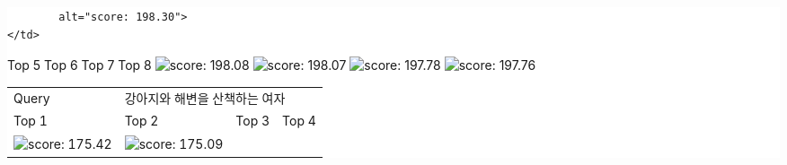             alt="score: 198.30">
    </td>
</tr>
<tr>
    <td>Top 5</td>
    <td>Top 6</td>
    <td>Top 7</td>
    <td>Top 8</td>
</tr>
<tr>
    <td>
        <img height="180" width="180"
            src="https://media.gettyimages.com/photos/real-madrids-portuguese-forward-cristiano-ronaldo-celebrates-after-picture-id500444626?s=612x612"
            alt="score: 198.08">
    </td>
    <td>
        <img height="180" width="180"
            src="https://media.gettyimages.com/photos/sportings-midfielder-andre-martins-vies-with-olhanenses-brazilian-picture-id469553311?s=612x612"
            alt="score: 198.07">
    </td>
    <td>
        <img height="180" width="180"
            src="https://media.gettyimages.com/photos/chelseas-pedro-celebrates-scoring-his-sides-fourth-goal-of-the-game-picture-id611576070?s=612x612"
            alt="score: 197.78">
    </td>
    <td>
        <img height="180" width="180"
            src="https://media.gettyimages.com/photos/s-danny-gabbidon-is-mobbed-by-team-mates-after-scoring-during-the-fa-picture-id838761426?s=612x612"
            alt="score: 197.76">
    </td>
</tr>
</table>
            

<table>
    <tr>
    <td>Query</td>
    <td colspan="3">강아지와 해변을 산책하는 여자</td>
</tr>
<tr>
    <td>Top 1</td>
    <td>Top 2</td>
    <td>Top 3</td>
    <td>Top 4</td>
</tr>
<tr>
    <td>
        <img height="180" width="180"
            src="https://t1.thpservices.com/previewimage/gallil/68845b82f47455b61b132619b0f79b58/wes-josf02908.jpg"
            alt="score: 175.42">
    </td>
    <td>
        <img height="180" width="180"
            src="https://t1.thpservices.com/previewimage/gallil/40bdc4f0a1a49007f49772be09e247f7/esy-053187574.jpg"
            alt="score: 175.09">